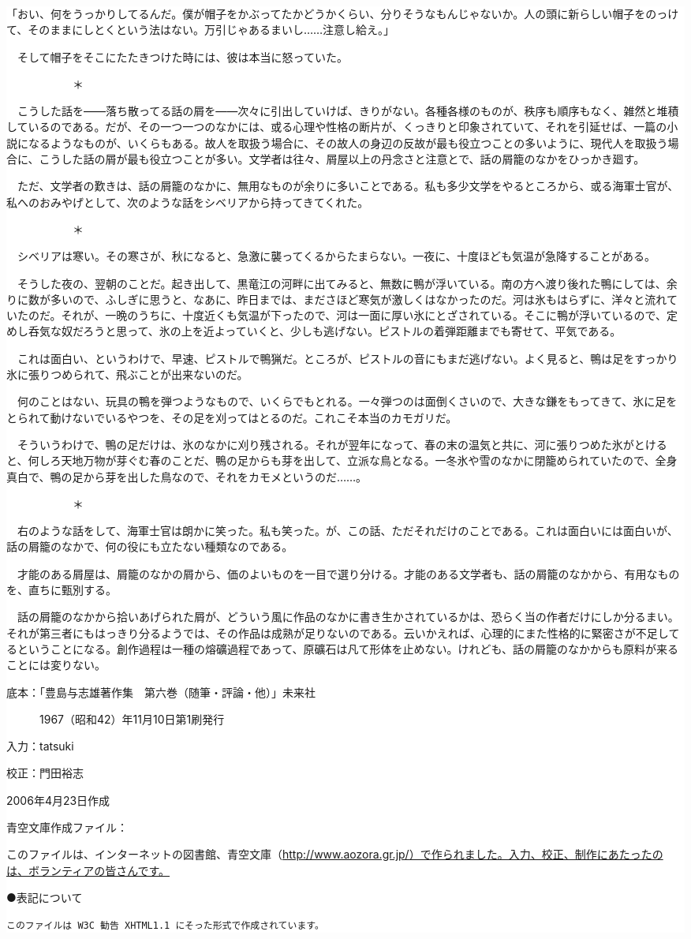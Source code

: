 「おい、何をうっかりしてるんだ。僕が帽子をかぶってたかどうかくらい、分りそうなもんじゃないか。人の頭に新らしい帽子をのっけて、そのままにしとくという法はない。万引じゃあるまいし……注意し給え。」

　そして帽子をそこにたたきつけた時には、彼は本当に怒っていた。

　　　　　　＊

　こうした話を――落ち散ってる話の屑を――次々に引出していけば、きりがない。各種各様のものが、秩序も順序もなく、雑然と堆積しているのである。だが、その一つ一つのなかには、或る心理や性格の断片が、くっきりと印象されていて、それを引延せば、一篇の小説になるようなものが、いくらもある。故人を取扱う場合に、その故人の身辺の反故が最も役立つことの多いように、現代人を取扱う場合に、こうした話の屑が最も役立つことが多い。文学者は往々、屑屋以上の丹念さと注意とで、話の屑籠のなかをひっかき廻す。

　ただ、文学者の歎きは、話の屑籠のなかに、無用なものが余りに多いことである。私も多少文学をやるところから、或る海軍士官が、私へのおみやげとして、次のような話をシベリアから持ってきてくれた。

　　　　　　＊

　シベリアは寒い。その寒さが、秋になると、急激に襲ってくるからたまらない。一夜に、十度ほども気温が急降することがある。

　そうした夜の、翌朝のことだ。起き出して、黒竜江の河畔に出てみると、無数に鴨が浮いている。南の方へ渡り後れた鴨にしては、余りに数が多いので、ふしぎに思うと、なあに、昨日までは、まださほど寒気が激しくはなかったのだ。河は氷もはらずに、洋々と流れていたのだ。それが、一晩のうちに、十度近くも気温が下ったので、河は一面に厚い氷にとざされている。そこに鴨が浮いているので、定めし呑気な奴だろうと思って、氷の上を近よっていくと、少しも逃げない。ピストルの着弾距離までも寄せて、平気である。

　これは面白い、というわけで、早速、ピストルで鴨猟だ。ところが、ピストルの音にもまだ逃げない。よく見ると、鴨は足をすっかり氷に張りつめられて、飛ぶことが出来ないのだ。

　何のことはない、玩具の鴨を弾つようなもので、いくらでもとれる。一々弾つのは面倒くさいので、大きな鎌をもってきて、氷に足をとられて動けないでいるやつを、その足を刈ってはとるのだ。これこそ本当のカモガリだ。

　そういうわけで、鴨の足だけは、氷のなかに刈り残される。それが翌年になって、春の末の温気と共に、河に張りつめた氷がとけると、何しろ天地万物が芽ぐむ春のことだ、鴨の足からも芽を出して、立派な鳥となる。一冬氷や雪のなかに閉籠められていたので、全身真白で、鴨の足から芽を出した鳥なので、それをカモメというのだ……。

　　　　　　＊

　右のような話をして、海軍士官は朗かに笑った。私も笑った。が、この話、ただそれだけのことである。これは面白いには面白いが、話の屑籠のなかで、何の役にも立たない種類なのである。

　才能のある屑屋は、屑籠のなかの屑から、価のよいものを一目で選り分ける。才能のある文学者も、話の屑籠のなかから、有用なものを、直ちに甄別する。

　話の屑籠のなかから拾いあげられた屑が、どういう風に作品のなかに書き生かされているかは、恐らく当の作者だけにしか分るまい。それが第三者にもはっきり分るようでは、その作品は成熟が足りないのである。云いかえれば、心理的にまた性格的に緊密さが不足してるということになる。創作過程は一種の熔礦過程であって、原礦石は凡て形体を止めない。けれども、話の屑籠のなかからも原料が来ることには変りない。













底本：「豊島与志雄著作集　第六巻（随筆・評論・他）」未来社


　　　1967（昭和42）年11月10日第1刷発行

入力：tatsuki

校正：門田裕志

2006年4月23日作成

青空文庫作成ファイル：

このファイルは、インターネットの図書館、青空文庫（http://www.aozora.gr.jp/）で作られました。入力、校正、制作にあたったのは、ボランティアの皆さんです。











●表記について


	このファイルは W3C 勧告 XHTML1.1 にそった形式で作成されています。